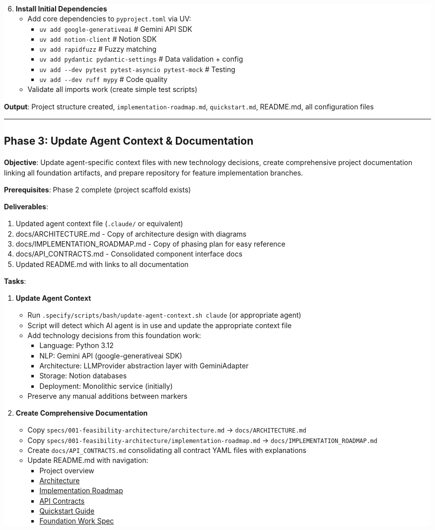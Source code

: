 6. **Install Initial Dependencies**
   - Add core dependencies to `pyproject.toml` via UV:
     - `uv add google-generativeai`  # Gemini API SDK
     - `uv add notion-client`  # Notion SDK
     - `uv add rapidfuzz`  # Fuzzy matching
     - `uv add pydantic pydantic-settings`  # Data validation + config
     - `uv add --dev pytest pytest-asyncio pytest-mock`  # Testing
     - `uv add --dev ruff mypy`  # Code quality
   - Validate all imports work (create simple test scripts)

**Output**: Project structure created, `implementation-roadmap.md`, `quickstart.md`, README.md, all configuration files

---

## Phase 3: Update Agent Context & Documentation

**Objective**: Update agent-specific context files with new technology decisions, create comprehensive project documentation linking all foundation artifacts, and prepare repository for feature implementation branches.

**Prerequisites**: Phase 2 complete (project scaffold exists)

**Deliverables**:
1. Updated agent context file (`.claude/` or equivalent)
2. docs/ARCHITECTURE.md - Copy of architecture design with diagrams
3. docs/IMPLEMENTATION_ROADMAP.md - Copy of phasing plan for easy reference
4. docs/API_CONTRACTS.md - Consolidated component interface docs
5. Updated README.md with links to all documentation

**Tasks**:

1. **Update Agent Context**
   - Run `.specify/scripts/bash/update-agent-context.sh claude` (or appropriate agent)
   - Script will detect which AI agent is in use and update the appropriate context file
   - Add technology decisions from this foundation work:
     - Language: Python 3.12
     - NLP: Gemini API (google-generativeai SDK)
     - Architecture: LLMProvider abstraction layer with GeminiAdapter
     - Storage: Notion databases
     - Deployment: Monolithic service (initially)
   - Preserve any manual additions between markers

2. **Create Comprehensive Documentation**
   - Copy `specs/001-feasibility-architecture/architecture.md` → `docs/ARCHITECTURE.md`
   - Copy `specs/001-feasibility-architecture/implementation-roadmap.md` → `docs/IMPLEMENTATION_ROADMAP.md`
   - Create `docs/API_CONTRACTS.md` consolidating all contract YAML files with explanations
   - Update README.md with navigation:
     - Project overview
     - [Architecture](docs/ARCHITECTURE.md)
     - [Implementation Roadmap](docs/IMPLEMENTATION_ROADMAP.md)
     - [API Contracts](docs/API_CONTRACTS.md)
     - [Quickstart Guide](specs/001-feasibility-architecture/quickstart.md)
     - [Foundation Work Spec](specs/001-feasibility-architecture/spec.md)
